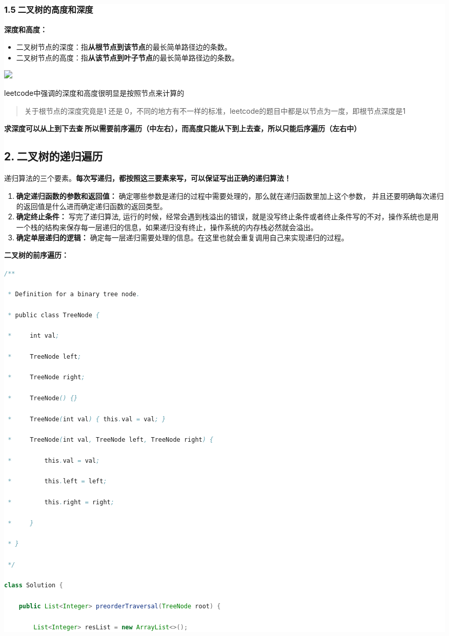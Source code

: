 
### 1.5 二叉树的高度和深度


**深度和高度：**

- 二叉树节点的深度：指**从根节点到该节点**的最长简单路径边的条数。
- 二叉树节点的高度：指**从该节点到叶子节点**的最长简单路径边的条数。

![](https://code-thinking-1253855093.file.myqcloud.com/pics/20210203155515650.png)


leetcode中强调的深度和高度很明显是按照节点来计算的

> 关于根节点的深度究竟是1 还是 0，不同的地方有不一样的标准，leetcode的题目中都是以节点为一度，即根节点深度是1

**求深度可以从上到下去查 所以需要前序遍历（中左右），而高度只能从下到上去查，所以只能后序遍历（左右中）**



## 2. 二叉树的递归遍历

递归算法的三个要素。**每次写递归，都按照这三要素来写，可以保证写出正确的递归算法！**


1. **确定递归函数的参数和返回值：** 确定哪些参数是递归的过程中需要处理的，那么就在递归函数里加上这个参数， 并且还要明确每次递归的返回值是什么进而确定递归函数的返回类型。
2. **确定终止条件：** 写完了递归算法, 运行的时候，经常会遇到栈溢出的错误，就是没写终止条件或者终止条件写的不对，操作系统也是用一个栈的结构来保存每一层递归的信息，如果递归没有终止，操作系统的内存栈必然就会溢出。
3. **确定单层递归的逻辑：** 确定每一层递归需要处理的信息。在这里也就会重复调用自己来实现递归的过程。


**二叉树的前序遍历：**

```java
/**

 * Definition for a binary tree node.

 * public class TreeNode {

 *     int val;

 *     TreeNode left;

 *     TreeNode right;

 *     TreeNode() {}

 *     TreeNode(int val) { this.val = val; }

 *     TreeNode(int val, TreeNode left, TreeNode right) {

 *         this.val = val;

 *         this.left = left;

 *         this.right = right;

 *     }

 * }

 */

class Solution {

    public List<Integer> preorderTraversal(TreeNode root) {

        List<Integer> resList = new ArrayList<>();
```